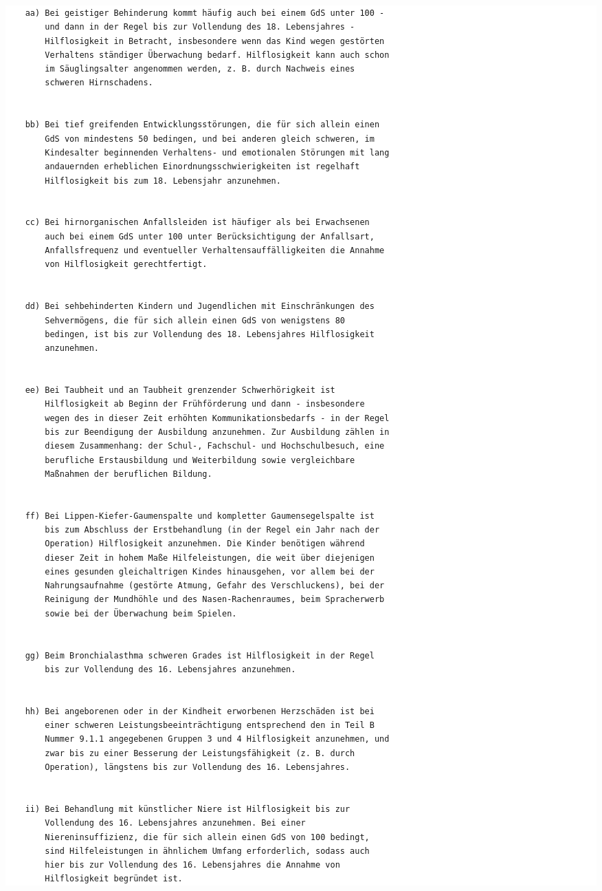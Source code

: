         aa) Bei geistiger Behinderung kommt häufig auch bei einem GdS unter 100 -
            und dann in der Regel bis zur Vollendung des 18. Lebensjahres -
            Hilflosigkeit in Betracht, insbesondere wenn das Kind wegen gestörten
            Verhaltens ständiger Überwachung bedarf. Hilflosigkeit kann auch schon
            im Säuglingsalter angenommen werden, z. B. durch Nachweis eines
            schweren Hirnschadens.


        bb) Bei tief greifenden Entwicklungsstörungen, die für sich allein einen
            GdS von mindestens 50 bedingen, und bei anderen gleich schweren, im
            Kindesalter beginnenden Verhaltens- und emotionalen Störungen mit lang
            andauernden erheblichen Einordnungsschwierigkeiten ist regelhaft
            Hilflosigkeit bis zum 18. Lebensjahr anzunehmen.


        cc) Bei hirnorganischen Anfallsleiden ist häufiger als bei Erwachsenen
            auch bei einem GdS unter 100 unter Berücksichtigung der Anfallsart,
            Anfallsfrequenz und eventueller Verhaltensauffälligkeiten die Annahme
            von Hilflosigkeit gerechtfertigt.


        dd) Bei sehbehinderten Kindern und Jugendlichen mit Einschränkungen des
            Sehvermögens, die für sich allein einen GdS von wenigstens 80
            bedingen, ist bis zur Vollendung des 18. Lebensjahres Hilflosigkeit
            anzunehmen.


        ee) Bei Taubheit und an Taubheit grenzender Schwerhörigkeit ist
            Hilflosigkeit ab Beginn der Frühförderung und dann - insbesondere
            wegen des in dieser Zeit erhöhten Kommunikationsbedarfs - in der Regel
            bis zur Beendigung der Ausbildung anzunehmen. Zur Ausbildung zählen in
            diesem Zusammenhang: der Schul-, Fachschul- und Hochschulbesuch, eine
            berufliche Erstausbildung und Weiterbildung sowie vergleichbare
            Maßnahmen der beruflichen Bildung.


        ff) Bei Lippen-Kiefer-Gaumenspalte und kompletter Gaumensegelspalte ist
            bis zum Abschluss der Erstbehandlung (in der Regel ein Jahr nach der
            Operation) Hilflosigkeit anzunehmen. Die Kinder benötigen während
            dieser Zeit in hohem Maße Hilfeleistungen, die weit über diejenigen
            eines gesunden gleichaltrigen Kindes hinausgehen, vor allem bei der
            Nahrungsaufnahme (gestörte Atmung, Gefahr des Verschluckens), bei der
            Reinigung der Mundhöhle und des Nasen-Rachenraumes, beim Spracherwerb
            sowie bei der Überwachung beim Spielen.


        gg) Beim Bronchialasthma schweren Grades ist Hilflosigkeit in der Regel
            bis zur Vollendung des 16. Lebensjahres anzunehmen.


        hh) Bei angeborenen oder in der Kindheit erworbenen Herzschäden ist bei
            einer schweren Leistungsbeeinträchtigung entsprechend den in Teil B
            Nummer 9.1.1 angegebenen Gruppen 3 und 4 Hilflosigkeit anzunehmen, und
            zwar bis zu einer Besserung der Leistungsfähigkeit (z. B. durch
            Operation), längstens bis zur Vollendung des 16. Lebensjahres.


        ii) Bei Behandlung mit künstlicher Niere ist Hilflosigkeit bis zur
            Vollendung des 16. Lebensjahres anzunehmen. Bei einer
            Niereninsuffizienz, die für sich allein einen GdS von 100 bedingt,
            sind Hilfeleistungen in ähnlichem Umfang erforderlich, sodass auch
            hier bis zur Vollendung des 16. Lebensjahres die Annahme von
            Hilflosigkeit begründet ist.
